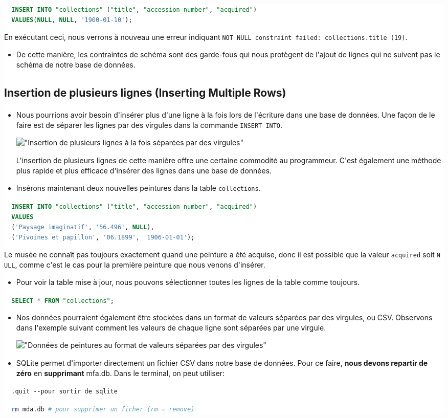 ```sql
  INSERT INTO "collections" ("title", "accession_number", "acquired")
  VALUES(NULL, NULL, '1900-01-10');
```

  En exécutant ceci, nous verrons à nouveau une erreur indiquant `NOT NULL constraint failed: collections.title (19)`.
- De cette manière, les contraintes de schéma sont des garde-fous qui nous protègent de l'ajout de lignes qui ne suivent pas le schéma de notre base de données.

## **Insertion de plusieurs lignes (Inserting Multiple Rows)**

- Nous pourrions avoir besoin d'insérer plus d'une ligne à la fois lors de l'écriture dans une base de données. Une façon de le faire est de séparer les lignes par des virgules dans la commande `INSERT INTO`.

  !["Insertion de plusieurs lignes à la fois séparées par des virgules"](https://cs50.harvard.edu/sql/2024/notes/3/images/13.jpg)

  L'insertion de plusieurs lignes de cette manière offre une certaine commodité au programmeur. C'est également une méthode plus rapide et plus efficace d'insérer des lignes dans une base de données.
  
- Insérons maintenant deux nouvelles peintures dans la table `collections`.

```sql
  INSERT INTO "collections" ("title", "accession_number", "acquired")
  VALUES
  ('Paysage imaginatif', '56.496', NULL),
  ('Pivoines et papillon', '06.1899', '1906-01-01');
```

  Le musée ne connaît pas toujours exactement quand une peinture a été acquise, donc il est possible que la valeur `acquired` soit `NULL`, comme c'est le cas pour la première peinture que nous venons d'insérer.

- Pour voir la table mise à jour, nous pouvons sélectionner toutes les lignes de la table comme toujours.

```sql
  SELECT * FROM "collections";
```

- Nos données pourraient également être stockées dans un format de valeurs séparées par des virgules, ou CSV. Observons dans l'exemple suivant comment les valeurs de chaque ligne sont séparées par une virgule.

  !["Données de peintures au format de valeurs séparées par des virgules"](https://cs50.harvard.edu/sql/2024/notes/3/images/14.jpg)

- SQLite permet d'importer directement un fichier CSV dans notre base de données. Pour ce faire, **nous devons repartir de zéro** en **supprimant** mfa.db. Dans le terminal, on peut utiliser: 

```sqlite
  .quit --pour sortir de sqlite
```

```bash
  rm mda.db # pour supprimer un ficher (rm = remove)
```
